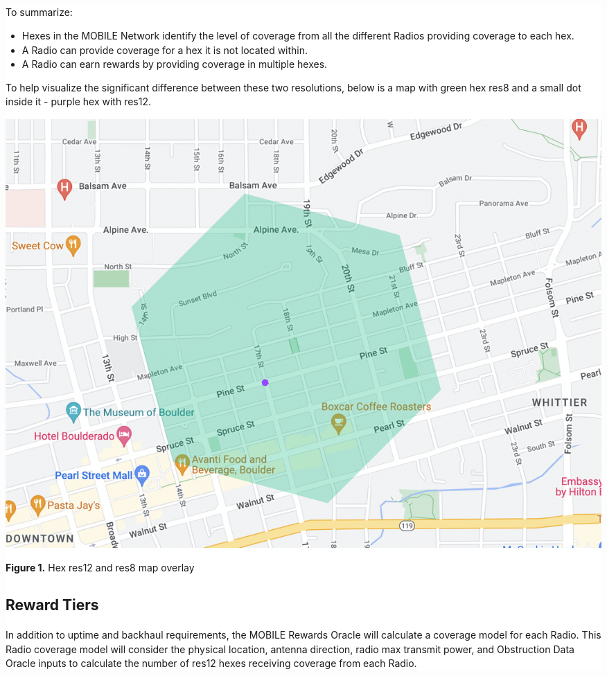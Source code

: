 To summarize:

- Hexes in the MOBILE Network identify the level of coverage from all the different Radios providing
  coverage to each hex.
- A Radio can provide coverage for a hex it is not located within.
- A Radio can earn rewards by providing coverage in multiple hexes.

To help visualize the significant difference between these two resolutions, below is a map with
green hex res8 and a small dot inside it - purple hex with res12.

![Figure 1. Hex res12 and hex res8 map overlay.](./0074-mobile-poc-modeled-coverage-rewards/hex-12-and-hex-8-comparison.png)

**Figure 1.** Hex res12 and res8 map overlay

## Reward Tiers

In addition to uptime and backhaul requirements, the MOBILE Rewards Oracle will calculate a coverage
model for each Radio. This Radio coverage model will consider the physical location, antenna
direction, radio max transmit power, and Obstruction Data Oracle inputs to calculate the number of
res12 hexes receiving coverage from each Radio.
